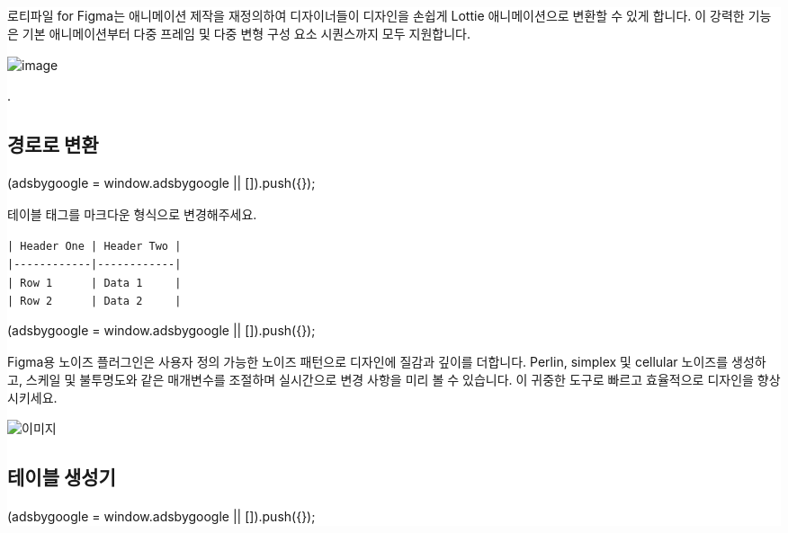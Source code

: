 로티파일 for Figma는 애니메이션 제작을 재정의하여 디자이너들이 디자인을 손쉽게 Lottie 애니메이션으로 변환할 수 있게 합니다. 이 강력한 기능은 기본 애니메이션부터 다중 프레임 및 다중 변형 구성 요소 시퀀스까지 모두 지원합니다.

![image](./img/45-Game-Changing-2024-Figma-Plugins-You-Can’t-Miss!_20.png)

.

## 경로로 변환



<ins class="adsbygoogle"
      style="display:block"
      data-ad-client="ca-pub-4877378276818686"
      data-ad-slot="9743150776"
      data-ad-format="auto"
      data-full-width-responsive="true"></ins>
<component is="script">
(adsbygoogle = window.adsbygoogle || []).push({});
</component>

테이블 태그를 마크다운 형식으로 변경해주세요.

```
| Header One | Header Two |
|------------|------------|
| Row 1      | Data 1     |
| Row 2      | Data 2     |
```



<ins class="adsbygoogle"
      style="display:block"
      data-ad-client="ca-pub-4877378276818686"
      data-ad-slot="9743150776"
      data-ad-format="auto"
      data-full-width-responsive="true"></ins>
<component is="script">
(adsbygoogle = window.adsbygoogle || []).push({});
</component>

Figma용 노이즈 플러그인은 사용자 정의 가능한 노이즈 패턴으로 디자인에 질감과 깊이를 더합니다. Perlin, simplex 및 cellular 노이즈를 생성하고, 스케일 및 불투명도와 같은 매개변수를 조절하며 실시간으로 변경 사항을 미리 볼 수 있습니다. 이 귀중한 도구로 빠르고 효율적으로 디자인을 향상시키세요.

![이미지](./img/45-Game-Changing-2024-Figma-Plugins-You-Can’t-Miss!_22.png)

## 테이블 생성기



<ins class="adsbygoogle"
      style="display:block"
      data-ad-client="ca-pub-4877378276818686"
      data-ad-slot="9743150776"
      data-ad-format="auto"
      data-full-width-responsive="true"></ins>
<component is="script">
(adsbygoogle = window.adsbygoogle || []).push({});
</component>
